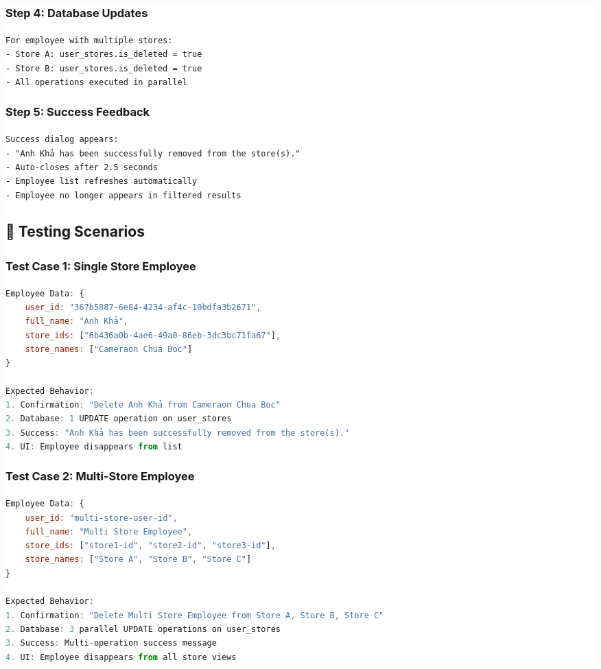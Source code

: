 ### Step 4: Database Updates
```
For employee with multiple stores:
- Store A: user_stores.is_deleted = true
- Store B: user_stores.is_deleted = true
- All operations executed in parallel
```

### Step 5: Success Feedback
```
Success dialog appears:
- "Anh Khả has been successfully removed from the store(s)."
- Auto-closes after 2.5 seconds
- Employee list refreshes automatically
- Employee no longer appears in filtered results
```

## 🧪 Testing Scenarios

### Test Case 1: Single Store Employee
```javascript
Employee Data: {
    user_id: "367b5887-6e84-4234-af4c-10bdfa3b2671",
    full_name: "Anh Khả", 
    store_ids: ["6b436a0b-4ae6-49a0-86eb-3dc3bc71fa67"],
    store_names: ["Cameraon Chua Boc"]
}

Expected Behavior:
1. Confirmation: "Delete Anh Khả from Cameraon Chua Boc"
2. Database: 1 UPDATE operation on user_stores
3. Success: "Anh Khả has been successfully removed from the store(s)."
4. UI: Employee disappears from list
```

### Test Case 2: Multi-Store Employee
```javascript
Employee Data: {
    user_id: "multi-store-user-id",
    full_name: "Multi Store Employee",
    store_ids: ["store1-id", "store2-id", "store3-id"], 
    store_names: ["Store A", "Store B", "Store C"]
}

Expected Behavior:
1. Confirmation: "Delete Multi Store Employee from Store A, Store B, Store C"
2. Database: 3 parallel UPDATE operations on user_stores
3. Success: Multi-operation success message
4. UI: Employee disappears from all store views
```

